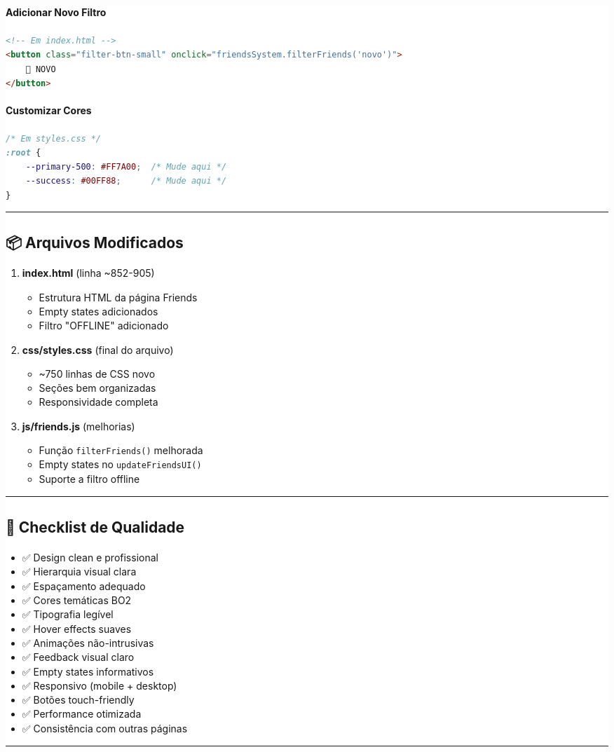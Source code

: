 #### Adicionar Novo Filtro
```html
<!-- Em index.html -->
<button class="filter-btn-small" onclick="friendsSystem.filterFriends('novo')">
    🔵 NOVO
</button>
```

#### Customizar Cores
```css
/* Em styles.css */
:root {
    --primary-500: #FF7A00;  /* Mude aqui */
    --success: #00FF88;      /* Mude aqui */
}
```

---

## 📦 Arquivos Modificados

1. **index.html** (linha ~852-905)
   - Estrutura HTML da página Friends
   - Empty states adicionados
   - Filtro "OFFLINE" adicionado

2. **css/styles.css** (final do arquivo)
   - ~750 linhas de CSS novo
   - Seções bem organizadas
   - Responsividade completa

3. **js/friends.js** (melhorias)
   - Função `filterFriends()` melhorada
   - Empty states no `updateFriendsUI()`
   - Suporte a filtro offline

---

## 🎯 Checklist de Qualidade

- ✅ Design clean e profissional
- ✅ Hierarquia visual clara
- ✅ Espaçamento adequado
- ✅ Cores temáticas BO2
- ✅ Tipografia legível
- ✅ Hover effects suaves
- ✅ Animações não-intrusivas
- ✅ Feedback visual claro
- ✅ Empty states informativos
- ✅ Responsivo (mobile + desktop)
- ✅ Botões touch-friendly
- ✅ Performance otimizada
- ✅ Consistência com outras páginas

---